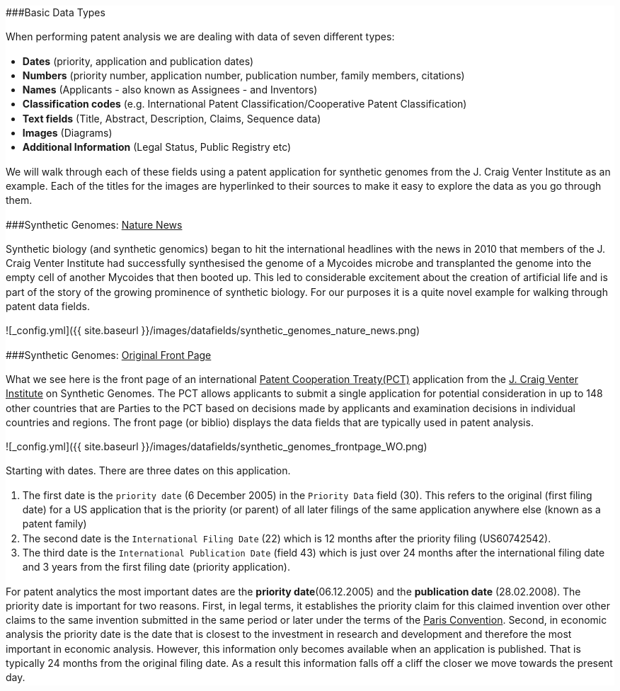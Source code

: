 ###Basic Data Types

When performing patent analysis we are dealing with data of seven different types:

- **Dates** (priority, application and publication dates)
- **Numbers** (priority number, application number, publication number, family members, citations)
- **Names** (Applicants - also known as Assignees - and Inventors)
- **Classification codes** (e.g. International Patent Classification/Cooperative Patent Classification)
- **Text fields** (Title, Abstract, Description, Claims, Sequence data)
- **Images** (Diagrams)
- **Additional Information** (Legal Status, Public Registry etc)

We will walk through each of these fields using a patent application for synthetic genomes from the J. Craig Venter Institute as an example. Each of the titles for the images are hyperlinked to their sources to make it easy to explore the data as you go through them. 

###Synthetic Genomes: [Nature News](http://www.nature.com/nature/journal/v473/n7347/full/473403a.html)

Synthetic biology (and synthetic genomics) began to hit the international headlines with the news in 2010 that members of the J. Craig Venter Institute had successfully synthesised the genome of a Mycoides microbe and transplanted the genome into the empty cell of another Mycoides that then booted up. This led to considerable excitement about the creation of artificial life and is part of the story of the growing prominence of synthetic biology. For our purposes it is a quite novel example for walking through patent data fields. 

![_config.yml]({{ site.baseurl }}/images/datafields/synthetic_genomes_nature_news.png)

###Synthetic Genomes: [Original Front Page](http://worldwide.espacenet.com/publicationDetails/originalDocument?CC=WO&NR=2008024129A2&KC=A2&FT=D&ND=5&date=20080228&DB=EPODOC&locale=en_EP)

What we see here is the front page of an international [Patent Cooperation Treaty(PCT)](http://www.wipo.int/pct/en/) application from the [J. Craig Venter Institute](http://www.jcvi.org/cms/home/) on Synthetic Genomes. The PCT allows applicants to submit a single application for potential consideration in up to 148 other countries that are Parties to the PCT based on decisions made by applicants and examination decisions in individual countries and regions. The front page (or biblio) displays the data fields that are typically used in patent analysis. 

![_config.yml]({{ site.baseurl }}/images/datafields/synthetic_genomes_frontpage_WO.png)

Starting with dates. There are three dates on this application. 

1. The first date is the `priority date` (6 December 2005) in the `Priority Data` field (30). This refers to the original (first filing date) for a US application that is the priority (or parent) of all later filings of the same application anywhere else (known as a patent family)
2. The second date is the `International Filing Date` (22) which is 12 months after the priority filing (US60742542).
3. The third date is the `International Publication Date` (field 43) which is just over 24 months after the international filing date and 3 years from the first filing date (priority application). 

For patent analytics the most important dates are the **priority date**(06.12.2005) and the **publication date** (28.02.2008). The priority date is important for two reasons. First, in legal terms, it establishes the priority claim for this claimed invention over other claims to the same invention submitted in the same period or later under the terms of the [Paris Convention](http://www.wipo.int/treaties/en/text.jsp?file_id=288514). Second, in economic analysis the priority date is the date that is closest to the investment in research and development and therefore the most important in economic analysis. However, this information only becomes available when an application is published. That is typically 24 months from the original filing date. As a result this information falls off a cliff the closer we move towards the present day. 
